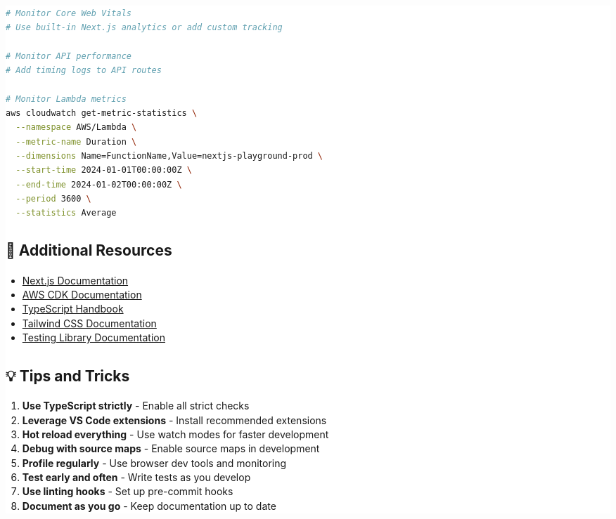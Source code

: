 ```bash
# Monitor Core Web Vitals
# Use built-in Next.js analytics or add custom tracking

# Monitor API performance
# Add timing logs to API routes

# Monitor Lambda metrics
aws cloudwatch get-metric-statistics \
  --namespace AWS/Lambda \
  --metric-name Duration \
  --dimensions Name=FunctionName,Value=nextjs-playground-prod \
  --start-time 2024-01-01T00:00:00Z \
  --end-time 2024-01-02T00:00:00Z \
  --period 3600 \
  --statistics Average
```

## 🔗 Additional Resources

- [Next.js Documentation](https://nextjs.org/docs)
- [AWS CDK Documentation](https://docs.aws.amazon.com/cdk/)
- [TypeScript Handbook](https://www.typescriptlang.org/docs/)
- [Tailwind CSS Documentation](https://tailwindcss.com/docs)
- [Testing Library Documentation](https://testing-library.com/docs/)

## 💡 Tips and Tricks

1. **Use TypeScript strictly** - Enable all strict checks
2. **Leverage VS Code extensions** - Install recommended extensions
3. **Hot reload everything** - Use watch modes for faster development
4. **Debug with source maps** - Enable source maps in development
5. **Profile regularly** - Use browser dev tools and monitoring
6. **Test early and often** - Write tests as you develop
7. **Use linting hooks** - Set up pre-commit hooks
8. **Document as you go** - Keep documentation up to date